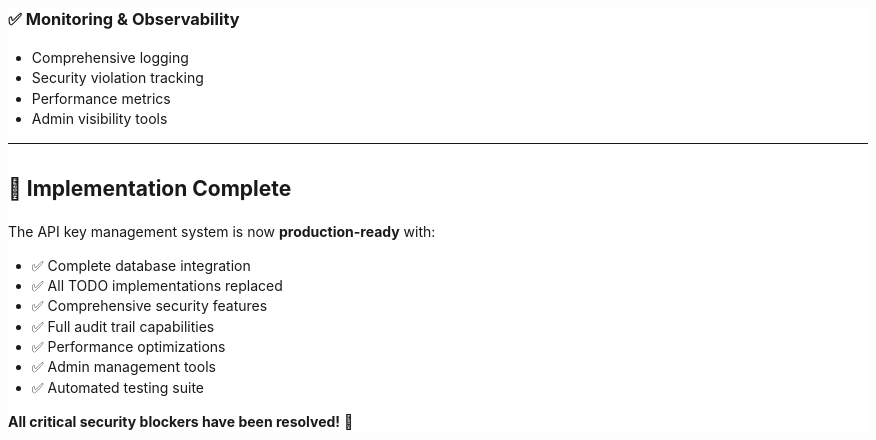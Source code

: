 ### ✅ Monitoring & Observability
- Comprehensive logging
- Security violation tracking
- Performance metrics
- Admin visibility tools

---

## 🎉 Implementation Complete

The API key management system is now **production-ready** with:
- ✅ Complete database integration
- ✅ All TODO implementations replaced
- ✅ Comprehensive security features
- ✅ Full audit trail capabilities
- ✅ Performance optimizations
- ✅ Admin management tools
- ✅ Automated testing suite

**All critical security blockers have been resolved!** 🚀